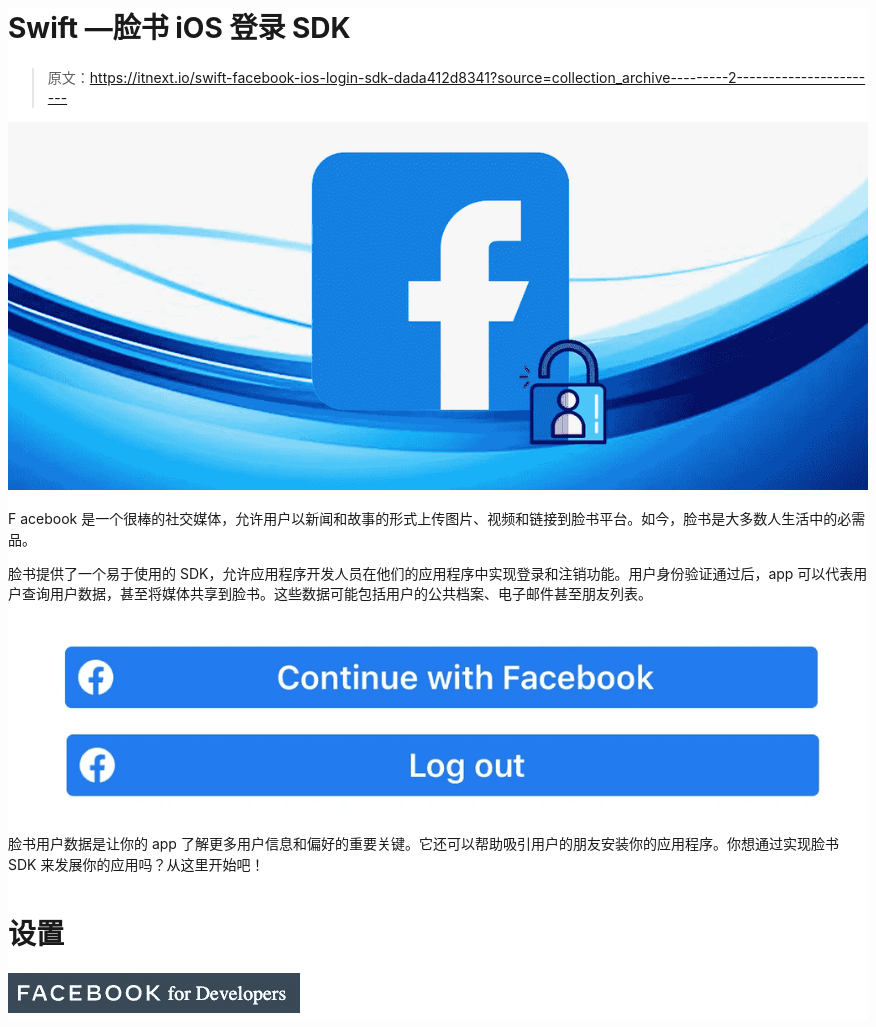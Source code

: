 # Swift —脸书 iOS 登录 SDK

> 原文：<https://itnext.io/swift-facebook-ios-login-sdk-dada412d8341?source=collection_archive---------2----------------------->

![](img/0b59c0a3901c0ea029ac92a1910aaae0.png)

F acebook 是一个很棒的社交媒体，允许用户以新闻和故事的形式上传图片、视频和链接到脸书平台。如今，脸书是大多数人生活中的必需品。

脸书提供了一个易于使用的 SDK，允许应用程序开发人员在他们的应用程序中实现登录和注销功能。用户身份验证通过后，app 可以代表用户查询用户数据，甚至将媒体共享到脸书。这些数据可能包括用户的公共档案、电子邮件甚至朋友列表。

![](img/59b1113c0f81fb9c7eb2606043d7848d.png)

脸书用户数据是让你的 app 了解更多用户信息和偏好的重要关键。它还可以帮助吸引用户的朋友安装你的应用程序。你想通过实现脸书 SDK 来发展你的应用吗？从这里开始吧！

# 设置

![](img/4b8442972fd94723291dd5703109af9c.png)
